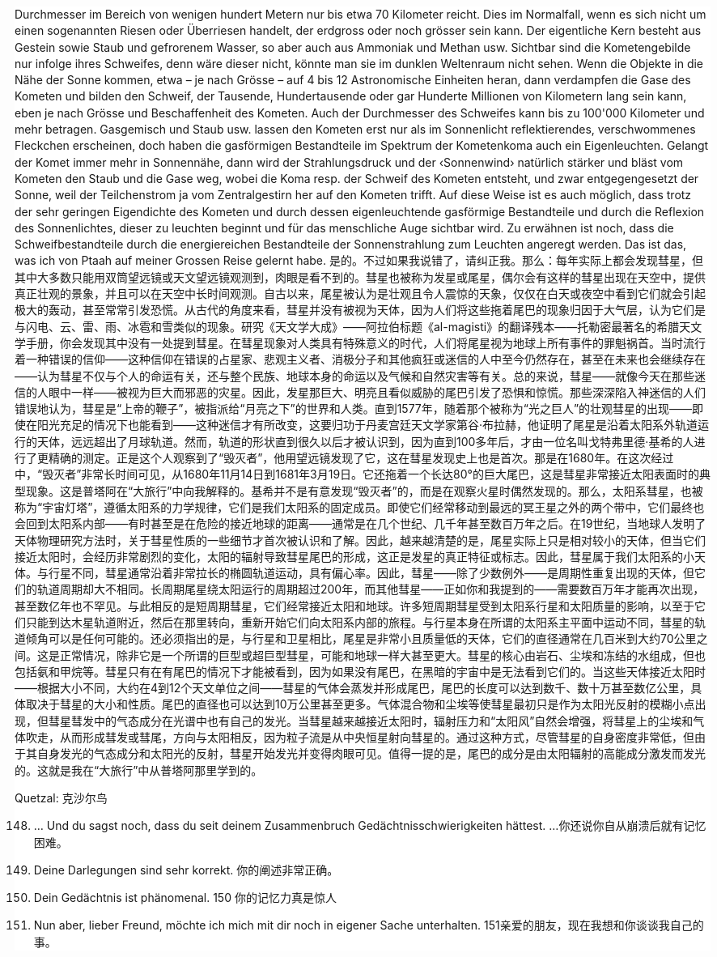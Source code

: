Durchmesser im Bereich von wenigen hundert Metern nur bis etwa 70 Kilometer reicht. Dies im Normalfall, wenn es sich nicht um einen sogenannten Riesen oder Überriesen handelt, der erdgross oder noch grösser sein kann. Der eigentliche Kern besteht aus Gestein sowie Staub und gefrorenem Wasser, so aber auch aus Ammoniak und Methan usw. Sichtbar sind die Kometengebilde nur infolge ihres Schweifes, denn wäre dieser nicht, könnte man sie im dunklen Weltenraum nicht sehen. Wenn die Objekte in die Nähe der Sonne kommen, etwa – je nach Grösse – auf 4 bis 12 Astronomische Einheiten heran, dann verdampfen die Gase des Kometen und bilden den Schweif, der Tausende, Hundertausende oder gar Hunderte Millionen von Kilometern lang sein kann, eben je nach Grösse und Beschaffenheit des Kometen. Auch der Durchmesser des Schweifes kann bis zu 100'000 Kilometer und mehr betragen. Gasgemisch und Staub usw. lassen den Kometen erst nur als im Sonnenlicht reflektierendes, verschwommenes Fleckchen erscheinen, doch haben die gasförmigen Bestandteile im Spektrum der Kometenkoma auch ein Eigenleuchten. Gelangt der Komet immer mehr in Sonnennähe, dann wird der Strahlungsdruck und der ‹Sonnenwind› natürlich stärker und bläst vom Kometen den Staub und die Gase weg, wobei die Koma resp. der Schweif des Kometen entsteht, und zwar entgegengesetzt der Sonne, weil der Teilchenstrom ja vom Zentralgestirn her auf den Kometen trifft. Auf diese Weise ist es auch möglich, dass trotz der sehr geringen Eigendichte des Kometen und durch dessen eigenleuchtende gasförmige Bestandteile und durch die Reflexion des Sonnenlichtes, dieser zu leuchten beginnt und für das menschliche Auge sichtbar wird. Zu erwähnen ist noch, dass die Schweifbestandteile durch die energiereichen Bestandteile der Sonnenstrahlung zum Leuchten angeregt werden. Das ist das, was ich von Ptaah auf meiner Grossen Reise gelernt habe.
是的。不过如果我说错了，请纠正我。那么：每年实际上都会发现彗星，但其中大多数只能用双筒望远镜或天文望远镜观测到，肉眼是看不到的。彗星也被称为发星或尾星，偶尔会有这样的彗星出现在天空中，提供真正壮观的景象，并且可以在天空中长时间观测。自古以来，尾星被认为是壮观且令人震惊的天象，仅仅在白天或夜空中看到它们就会引起极大的轰动，甚至常常引发恐慌。从古代的角度来看，彗星并没有被视为天体，因为人们将这些拖着尾巴的现象归因于大气层，认为它们是与闪电、云、雷、雨、冰雹和雪类似的现象。研究《天文学大成》——阿拉伯标题《al-magisti》的翻译残本——托勒密最著名的希腊天文学手册，你会发现其中没有一处提到彗星。在彗星现象对人类具有特殊意义的时代，人们将尾星视为地球上所有事件的罪魁祸首。当时流行着一种错误的信仰——这种信仰在错误的占星家、悲观主义者、消极分子和其他疯狂或迷信的人中至今仍然存在，甚至在未来也会继续存在——认为彗星不仅与个人的命运有关，还与整个民族、地球本身的命运以及气候和自然灾害等有关。总的来说，彗星——就像今天在那些迷信的人眼中一样——被视为巨大而邪恶的灾星。因此，发星那巨大、明亮且看似威胁的尾巴引发了恐惧和惊慌。那些深深陷入神迷信的人们错误地认为，彗星是“上帝的鞭子”，被指派给“月亮之下”的世界和人类。直到1577年，随着那个被称为“光之巨人”的壮观彗星的出现——即使在阳光充足的情况下也能看到——这种迷信才有所改变，这要归功于丹麦宫廷天文学家第谷·布拉赫，他证明了尾星是沿着太阳系外轨道运行的天体，远远超出了月球轨道。然而，轨道的形状直到很久以后才被认识到，因为直到100多年后，才由一位名叫戈特弗里德·基希的人进行了更精确的测定。正是这个人观察到了“毁灭者”，他用望远镜发现了它，这在彗星发现史上也是首次。那是在1680年。在这次经过中，“毁灭者”非常长时间可见，从1680年11月14日到1681年3月19日。它还拖着一个长达80°的巨大尾巴，这是彗星非常接近太阳表面时的典型现象。这是普塔阿在“大旅行”中向我解释的。基希并不是有意发现“毁灭者”的，而是在观察火星时偶然发现的。那么，太阳系彗星，也被称为“宇宙灯塔”，遵循太阳系的力学规律，它们是我们太阳系的固定成员。即使它们经常移动到最远的冥王星之外的两个带中，它们最终也会回到太阳系内部——有时甚至是在危险的接近地球的距离——通常是在几个世纪、几千年甚至数百万年之后。在19世纪，当地球人发明了天体物理研究方法时，关于彗星性质的一些细节才首次被认识和了解。因此，越来越清楚的是，尾星实际上只是相对较小的天体，但当它们接近太阳时，会经历非常剧烈的变化，太阳的辐射导致彗星尾巴的形成，这正是发星的真正特征或标志。因此，彗星属于我们太阳系的小天体。与行星不同，彗星通常沿着非常拉长的椭圆轨道运动，具有偏心率。因此，彗星——除了少数例外——是周期性重复出现的天体，但它们的轨道周期却大不相同。长周期尾星绕太阳运行的周期超过200年，而其他彗星——正如你和我提到的——需要数百万年才能再次出现，甚至数亿年也不罕见。与此相反的是短周期彗星，它们经常接近太阳和地球。许多短周期彗星受到太阳系行星和太阳质量的影响，以至于它们只能到达木星轨道附近，然后在那里转向，重新开始它们向太阳系内部的旅程。与行星本身在所谓的太阳系主平面中运动不同，彗星的轨道倾角可以是任何可能的。还必须指出的是，与行星和卫星相比，尾星是非常小且质量低的天体，它们的直径通常在几百米到大约70公里之间。这是正常情况，除非它是一个所谓的巨型或超巨型彗星，可能和地球一样大甚至更大。彗星的核心由岩石、尘埃和冻结的水组成，但也包括氨和甲烷等。彗星只有在有尾巴的情况下才能被看到，因为如果没有尾巴，在黑暗的宇宙中是无法看到它们的。当这些天体接近太阳时——根据大小不同，大约在4到12个天文单位之间——彗星的气体会蒸发并形成尾巴，尾巴的长度可以达到数千、数十万甚至数亿公里，具体取决于彗星的大小和性质。尾巴的直径也可以达到10万公里甚至更多。气体混合物和尘埃等使彗星最初只是作为太阳光反射的模糊小点出现，但彗星彗发中的气态成分在光谱中也有自己的发光。当彗星越来越接近太阳时，辐射压力和“太阳风”自然会增强，将彗星上的尘埃和气体吹走，从而形成彗发或彗尾，方向与太阳相反，因为粒子流是从中央恒星射向彗星的。通过这种方式，尽管彗星的自身密度非常低，但由于其自身发光的气态成分和太阳光的反射，彗星开始发光并变得肉眼可见。值得一提的是，尾巴的成分是由太阳辐射的高能成分激发而发光的。这就是我在“大旅行”中从普塔阿那里学到的。

Quetzal:
克沙尔鸟

148. … Und du sagst noch, dass du seit deinem Zusammenbruch Gedächtnisschwierigkeiten hättest.
…你还说你自从崩溃后就有记忆困难。

149. Deine Darlegungen sind sehr korrekt.
你的阐述非常正确。

150. Dein Gedächtnis ist phänomenal.
150 你的记忆力真是惊人

151. Nun aber, lieber Freund, möchte ich mich mit dir noch in eigener Sache unterhalten.
151亲爱的朋友，现在我想和你谈谈我自己的事。
